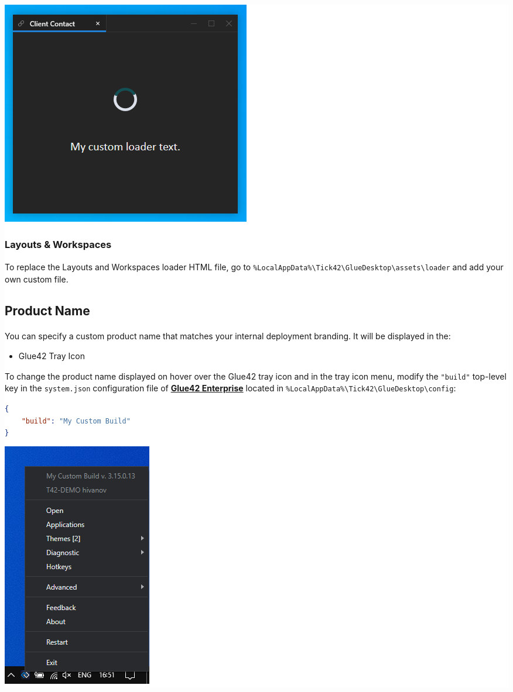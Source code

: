 ![Loading animation](../../../../images/themes/custom-window-loader.png)

### Layouts & Workspaces

To replace the Layouts and Workspaces loader HTML file, go to `%LocalAppData%\Tick42\GlueDesktop\assets\loader` and add your own custom file.

## Product Name

You can specify a custom product name that matches your internal deployment branding. It will be displayed in the:

- Glue42 Tray Icon

To change the product name displayed on hover over the Glue42 tray icon and in the tray icon menu, modify the `"build"` top-level key in the `system.json` configuration file of [**Glue42 Enterprise**](https://glue42.com/enterprise/) located in `%LocalAppData%\Tick42\GlueDesktop\config`:

```json
{
    "build": "My Custom Build"
}
```

![Tray](../../../../images/rebrand-glue42/product-name-tray.png)
